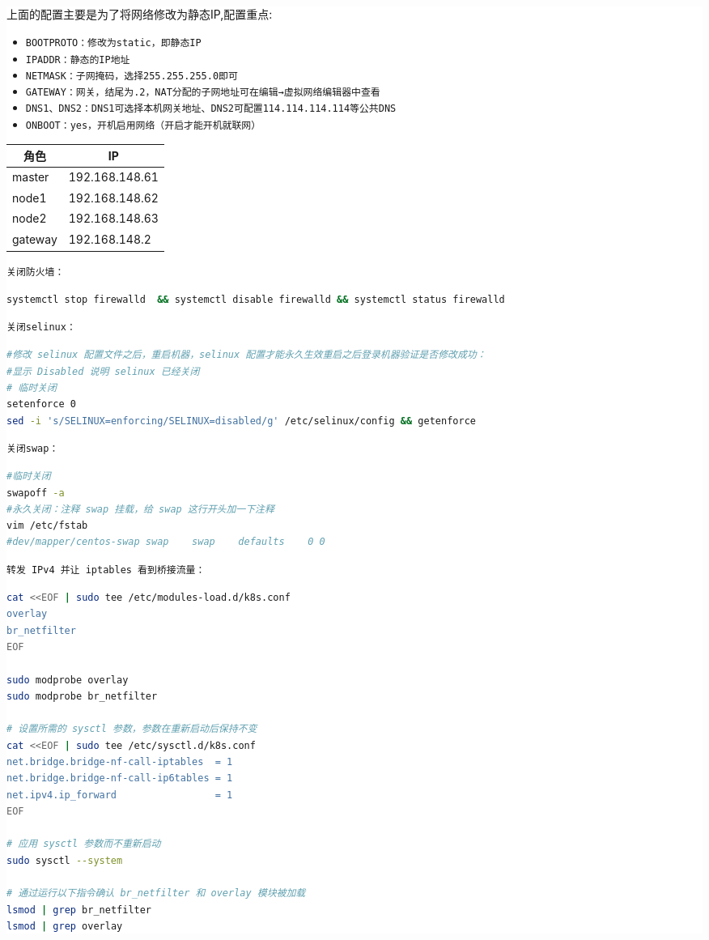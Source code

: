 上面的配置主要是为了将网络修改为静态IP,配置重点:

- `BOOTPROTO：修改为static，即静态IP`
- `IPADDR：静态的IP地址`
- `NETMASK：子网掩码，选择255.255.255.0即可`
- `GATEWAY：网关，结尾为.2，NAT分配的子网地址可在编辑→虚拟网络编辑器中查看`
- `DNS1、DNS2：DNS1可选择本机网关地址、DNS2可配置114.114.114.114等公共DNS`
- `ONBOOT：yes，开机启用网络（开启才能开机就联网）`

| 角色       | IP            |
| ---------- | ------------- |
| master | 192.168.148.61 |
| node1  | 192.168.148.62 |
| node2  | 192.168.148.63 |
| gateway  | 192.168.148.2 |

`关闭防火墙：`

```bash
systemctl stop firewalld  && systemctl disable firewalld && systemctl status firewalld
```

`关闭selinux：`

```bash
#修改 selinux 配置文件之后，重启机器，selinux 配置才能永久生效重启之后登录机器验证是否修改成功：
#显示 Disabled 说明 selinux 已经关闭
# 临时关闭
setenforce 0
sed -i 's/SELINUX=enforcing/SELINUX=disabled/g' /etc/selinux/config && getenforce
```

`关闭swap：`

```bash
#临时关闭 
swapoff -a
#永久关闭：注释 swap 挂载，给 swap 这行开头加一下注释
vim /etc/fstab
#dev/mapper/centos-swap swap	swap	defaults	0 0
```

`转发 IPv4 并让 iptables 看到桥接流量：`

```bash
cat <<EOF | sudo tee /etc/modules-load.d/k8s.conf
overlay
br_netfilter
EOF

sudo modprobe overlay
sudo modprobe br_netfilter

# 设置所需的 sysctl 参数，参数在重新启动后保持不变
cat <<EOF | sudo tee /etc/sysctl.d/k8s.conf
net.bridge.bridge-nf-call-iptables  = 1
net.bridge.bridge-nf-call-ip6tables = 1
net.ipv4.ip_forward                 = 1
EOF

# 应用 sysctl 参数而不重新启动
sudo sysctl --system

# 通过运行以下指令确认 br_netfilter 和 overlay 模块被加载
lsmod | grep br_netfilter
lsmod | grep overlay

```